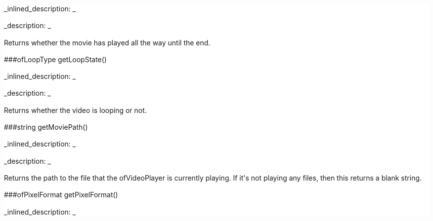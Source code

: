 _inlined_description: _








_description: _


Returns whether the movie has played all the way until the end.









###ofLoopType getLoopState()



_inlined_description: _








_description: _


Returns whether the video is looping or not.









###string getMoviePath()



_inlined_description: _








_description: _


Returns the path to the file that the ofVideoPlayer is currently playing. If it's not playing any files, then this returns a blank string.









###ofPixelFormat getPixelFormat()



_inlined_description: _
